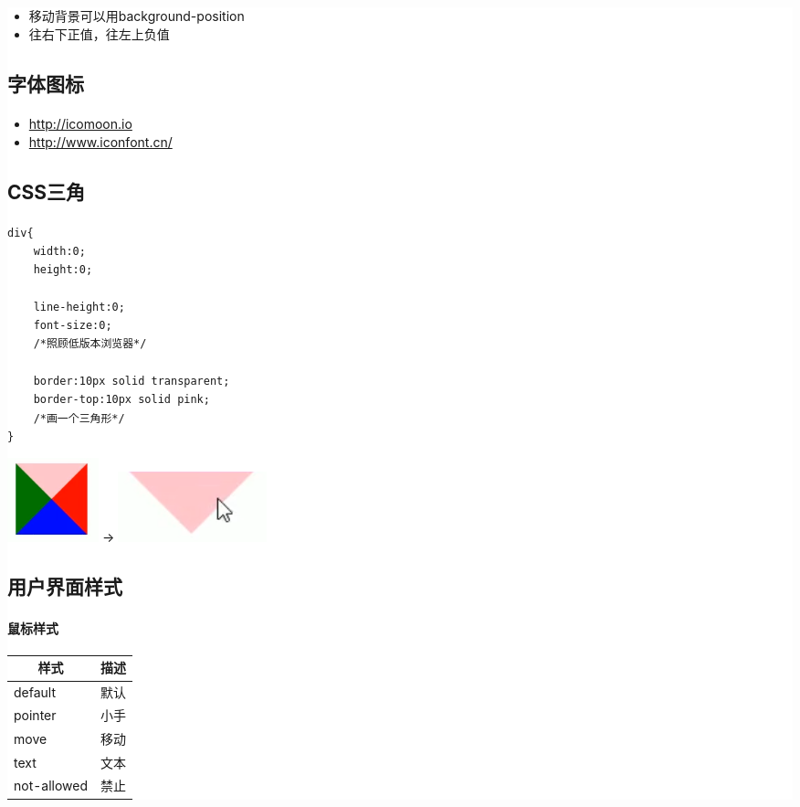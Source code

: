 - 移动背景可以用background-position
- 往右下正值，往左上负值

## 字体图标

- http://icomoon.io
- http://www.iconfont.cn/

## CSS三角

```html
div{
	width:0;
	height:0;

	line-height:0;
	font-size:0;
	/*照顾低版本浏览器*/

	border:10px solid transparent;
	border-top:10px solid pink;
	/*画一个三角形*/
}
```

<img src="image\3.png"/>   → <img src="image\4.png"/>

## 用户界面样式

#### 鼠标样式

| 样式        | 描述 |
| ----------- | ---- |
| default     | 默认 |
| pointer     | 小手 |
| move        | 移动 |
| text        | 文本 |
| not-allowed | 禁止 |
